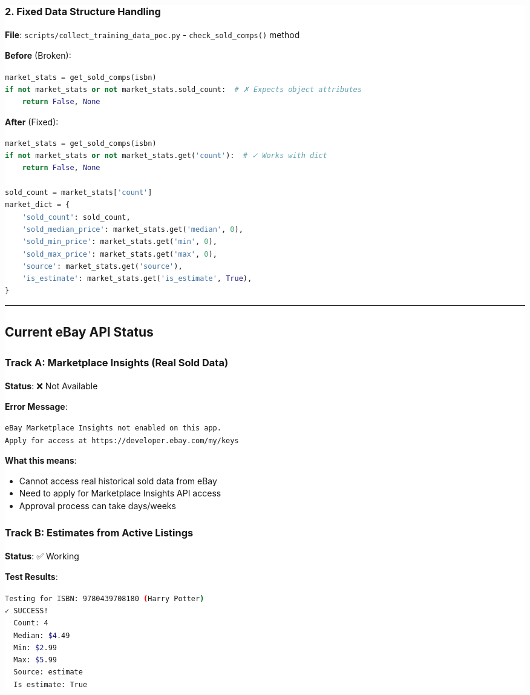 ### 2. Fixed Data Structure Handling

**File**: `scripts/collect_training_data_poc.py` - `check_sold_comps()` method

**Before** (Broken):
```python
market_stats = get_sold_comps(isbn)
if not market_stats or not market_stats.sold_count:  # ✗ Expects object attributes
    return False, None
```

**After** (Fixed):
```python
market_stats = get_sold_comps(isbn)
if not market_stats or not market_stats.get('count'):  # ✓ Works with dict
    return False, None

sold_count = market_stats['count']
market_dict = {
    'sold_count': sold_count,
    'sold_median_price': market_stats.get('median', 0),
    'sold_min_price': market_stats.get('min', 0),
    'sold_max_price': market_stats.get('max', 0),
    'source': market_stats.get('source'),
    'is_estimate': market_stats.get('is_estimate', True),
}
```

---

## Current eBay API Status

### Track A: Marketplace Insights (Real Sold Data)

**Status**: ❌ Not Available

**Error Message**:
```
eBay Marketplace Insights not enabled on this app.
Apply for access at https://developer.ebay.com/my/keys
```

**What this means**:
- Cannot access real historical sold data from eBay
- Need to apply for Marketplace Insights API access
- Approval process can take days/weeks

### Track B: Estimates from Active Listings

**Status**: ✅ Working

**Test Results**:
```bash
Testing for ISBN: 9780439708180 (Harry Potter)
✓ SUCCESS!
  Count: 4
  Median: $4.49
  Min: $2.99
  Max: $5.99
  Source: estimate
  Is estimate: True
```
